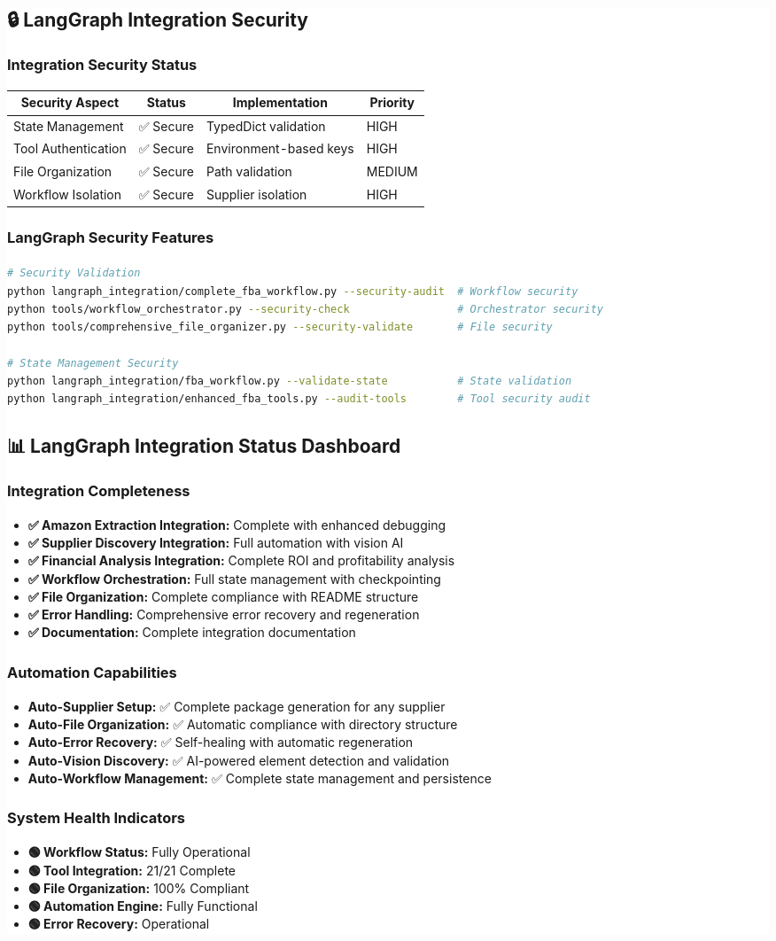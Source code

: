 ## 🔒 LangGraph Integration Security

### Integration Security Status

| Security Aspect | Status | Implementation | Priority |
|-----------------|--------|----------------|----------|
| State Management | ✅ Secure | TypedDict validation | HIGH |
| Tool Authentication | ✅ Secure | Environment-based keys | HIGH |
| File Organization | ✅ Secure | Path validation | MEDIUM |
| Workflow Isolation | ✅ Secure | Supplier isolation | HIGH |

### LangGraph Security Features

```bash
# Security Validation
python langraph_integration/complete_fba_workflow.py --security-audit  # Workflow security
python tools/workflow_orchestrator.py --security-check                 # Orchestrator security
python tools/comprehensive_file_organizer.py --security-validate       # File security

# State Management Security
python langraph_integration/fba_workflow.py --validate-state           # State validation
python langraph_integration/enhanced_fba_tools.py --audit-tools        # Tool security audit
```

## 📊 LangGraph Integration Status Dashboard

### Integration Completeness
- **✅ Amazon Extraction Integration:** Complete with enhanced debugging
- **✅ Supplier Discovery Integration:** Full automation with vision AI
- **✅ Financial Analysis Integration:** Complete ROI and profitability analysis
- **✅ Workflow Orchestration:** Full state management with checkpointing
- **✅ File Organization:** Complete compliance with README structure
- **✅ Error Handling:** Comprehensive error recovery and regeneration
- **✅ Documentation:** Complete integration documentation

### Automation Capabilities
- **Auto-Supplier Setup:** ✅ Complete package generation for any supplier
- **Auto-File Organization:** ✅ Automatic compliance with directory structure
- **Auto-Error Recovery:** ✅ Self-healing with automatic regeneration
- **Auto-Vision Discovery:** ✅ AI-powered element detection and validation
- **Auto-Workflow Management:** ✅ Complete state management and persistence

### System Health Indicators
- **🟢 Workflow Status:** Fully Operational
- **🟢 Tool Integration:** 21/21 Complete
- **🟢 File Organization:** 100% Compliant
- **🟢 Automation Engine:** Fully Functional
- **🟢 Error Recovery:** Operational
